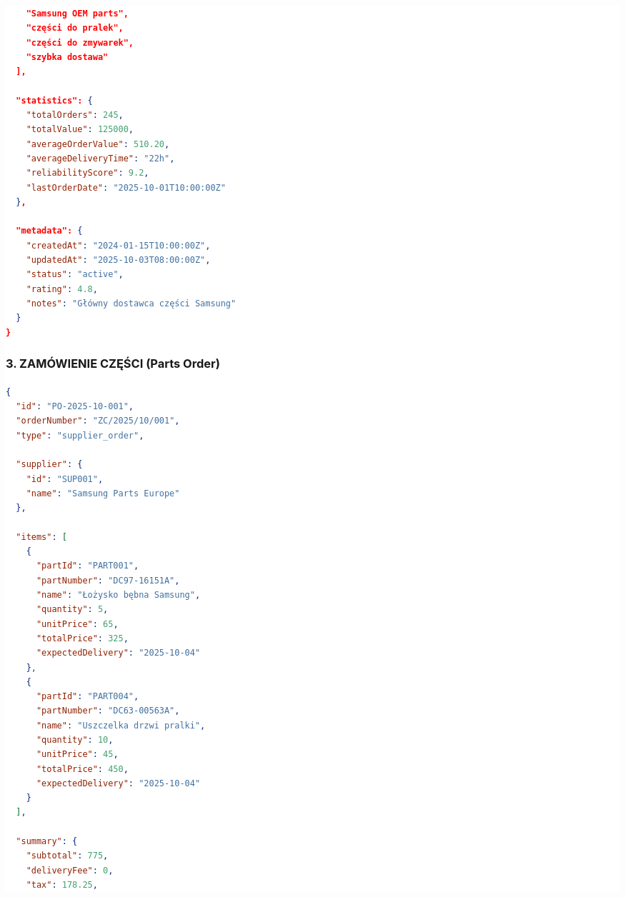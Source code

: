 ```json
    "Samsung OEM parts",
    "części do pralek",
    "części do zmywarek",
    "szybka dostawa"
  ],
  
  "statistics": {
    "totalOrders": 245,
    "totalValue": 125000,
    "averageOrderValue": 510.20,
    "averageDeliveryTime": "22h",
    "reliabilityScore": 9.2,
    "lastOrderDate": "2025-10-01T10:00:00Z"
  },
  
  "metadata": {
    "createdAt": "2024-01-15T10:00:00Z",
    "updatedAt": "2025-10-03T08:00:00Z",
    "status": "active",
    "rating": 4.8,
    "notes": "Główny dostawca części Samsung"
  }
}
```

### 3. **ZAMÓWIENIE CZĘŚCI** (Parts Order)

```json
{
  "id": "PO-2025-10-001",
  "orderNumber": "ZC/2025/10/001",
  "type": "supplier_order",
  
  "supplier": {
    "id": "SUP001",
    "name": "Samsung Parts Europe"
  },
  
  "items": [
    {
      "partId": "PART001",
      "partNumber": "DC97-16151A",
      "name": "Łożysko bębna Samsung",
      "quantity": 5,
      "unitPrice": 65,
      "totalPrice": 325,
      "expectedDelivery": "2025-10-04"
    },
    {
      "partId": "PART004",
      "partNumber": "DC63-00563A",
      "name": "Uszczelka drzwi pralki",
      "quantity": 10,
      "unitPrice": 45,
      "totalPrice": 450,
      "expectedDelivery": "2025-10-04"
    }
  ],
  
  "summary": {
    "subtotal": 775,
    "deliveryFee": 0,
    "tax": 178.25,
```